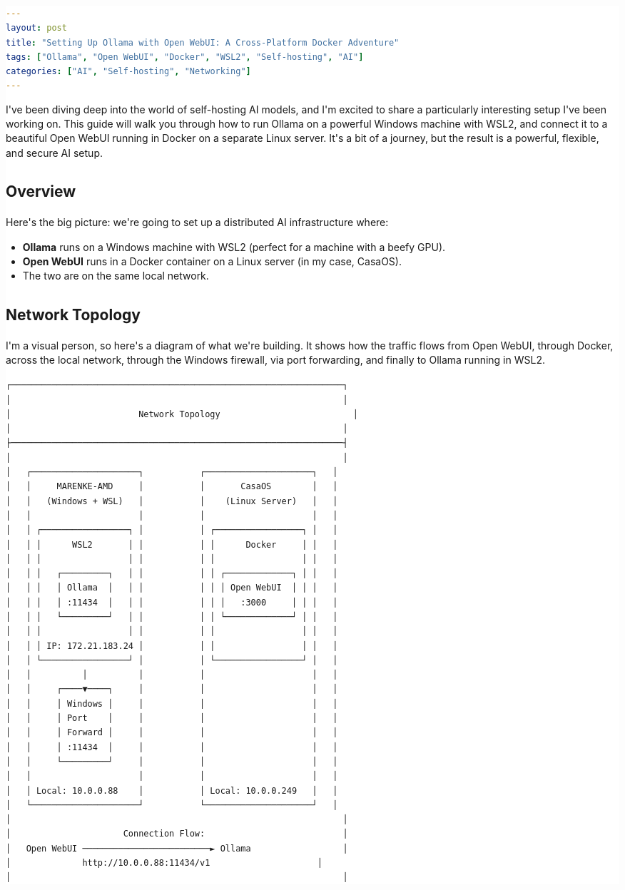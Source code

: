 ```yaml
---
layout: post
title: "Setting Up Ollama with Open WebUI: A Cross-Platform Docker Adventure"
tags: ["Ollama", "Open WebUI", "Docker", "WSL2", "Self-hosting", "AI"]
categories: ["AI", "Self-hosting", "Networking"]
---
```


I've been diving deep into the world of self-hosting AI models, and I'm excited to share a particularly interesting setup I've been working on. This guide will walk you through how to run Ollama on a powerful Windows machine with WSL2, and connect it to a beautiful Open WebUI running in Docker on a separate Linux server. It's a bit of a journey, but the result is a powerful, flexible, and secure AI setup.

## Overview

Here's the big picture: we're going to set up a distributed AI infrastructure where:

-   **Ollama** runs on a Windows machine with WSL2 (perfect for a machine with a beefy GPU).
-   **Open WebUI** runs in a Docker container on a Linux server (in my case, CasaOS).
-   The two are on the same local network.

## Network Topology

I'm a visual person, so here's a diagram of what we're building. It shows how the traffic flows from Open WebUI, through Docker, across the local network, through the Windows firewall, via port forwarding, and finally to Ollama running in WSL2.

```
┌─────────────────────────────────────────────────────────────────┐
│                                                                 │
│                         Network Topology                          │
│                                                                 │
├─────────────────────────────────────────────────────────────────┤
│                                                                 │
│   ┌─────────────────────┐           ┌─────────────────────┐   │
│   │     MARENKE-AMD     │           │       CasaOS        │   │
│   │   (Windows + WSL)   │           │    (Linux Server)   │   │
│   │                     │           │                     │   │
│   │ ┌─────────────────┐ │           │ ┌─────────────────┐ │   │
│   │ │      WSL2       │ │           │ │      Docker     │ │   │
│   │ │                 │ │           │ │                 │ │   │
│   │ │   ┌─────────┐   │ │           │ │ ┌─────────────┐ │ │   │
│   │ │   │ Ollama  │   │ │           │ │ │ Open WebUI  │ │ │   │
│   │ │   │ :11434  │   │ │           │ │ │   :3000     │ │ │   │
│   │ │   └─────────┘   │ │           │ │ └─────────────┘ │ │   │
│   │ │                 │ │           │ │                 │ │   │
│   │ │ IP: 172.21.183.24 │           │ │                 │ │   │
│   │ └─────────────────┘ │           │ └─────────────────┘ │   │
│   │          │          │           │                     │   │
│   │     ┌────▼────┐     │           │                     │   │
│   │     │ Windows │     │           │                     │   │
│   │     │ Port    │     │           │                     │   │
│   │     │ Forward │     │           │                     │   │
│   │     │ :11434  │     │           │                     │   │
│   │     └─────────┘     │           │                     │   │
│   │                     │           │                     │   │
│   │ Local: 10.0.0.88    │           │ Local: 10.0.0.249   │   │
│   └─────────────────────┘           └─────────────────────┘   │
│                                                                 │
│                      Connection Flow:                           │
│   Open WebUI ─────────────────────────► Ollama                  │
│              http://10.0.0.88:11434/v1                     │
│                                                                 │
```